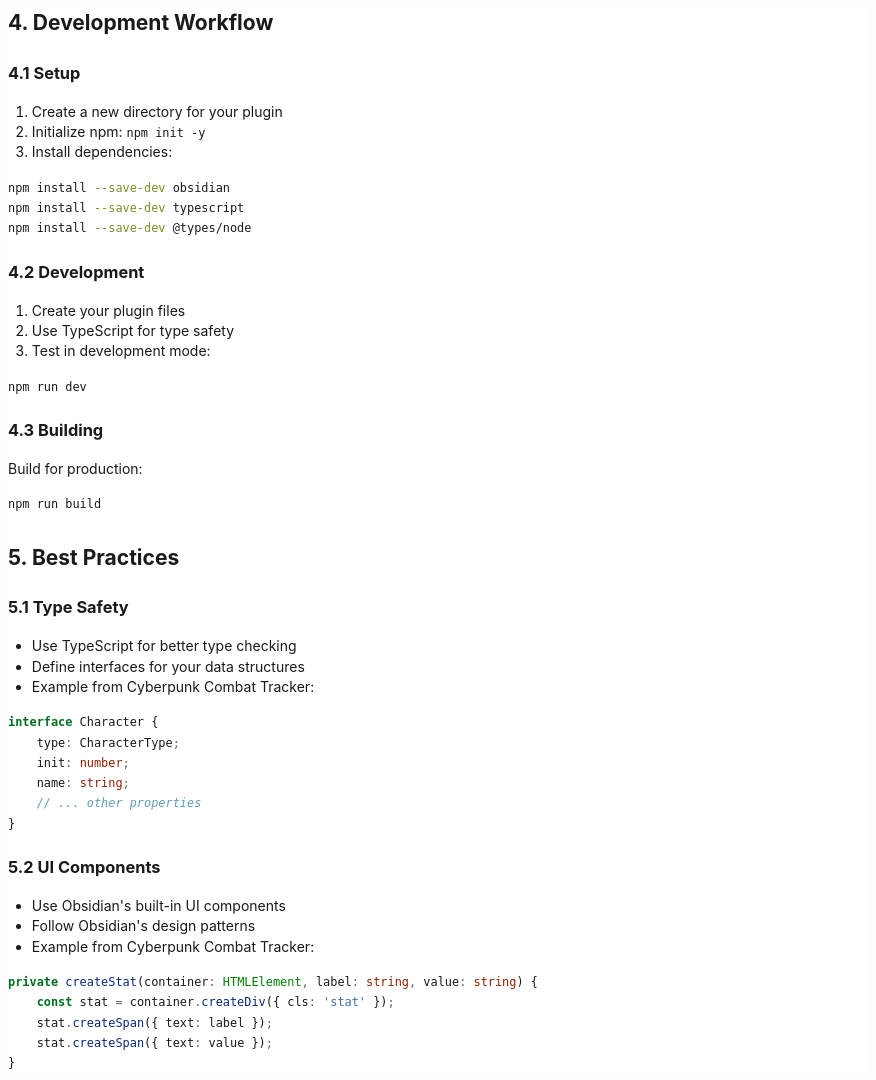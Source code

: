 ## 4. Development Workflow

### 4.1 Setup
1. Create a new directory for your plugin
2. Initialize npm: `npm init -y`
3. Install dependencies:
```bash
npm install --save-dev obsidian
npm install --save-dev typescript
npm install --save-dev @types/node
```

### 4.2 Development
1. Create your plugin files
2. Use TypeScript for type safety
3. Test in development mode:
```bash
npm run dev
```

### 4.3 Building
Build for production:
```bash
npm run build
```

## 5. Best Practices

### 5.1 Type Safety
- Use TypeScript for better type checking
- Define interfaces for your data structures
- Example from Cyberpunk Combat Tracker:
```typescript
interface Character {
    type: CharacterType;
    init: number;
    name: string;
    // ... other properties
}
```

### 5.2 UI Components
- Use Obsidian's built-in UI components
- Follow Obsidian's design patterns
- Example from Cyberpunk Combat Tracker:
```typescript
private createStat(container: HTMLElement, label: string, value: string) {
    const stat = container.createDiv({ cls: 'stat' });
    stat.createSpan({ text: label });
    stat.createSpan({ text: value });
}
```
